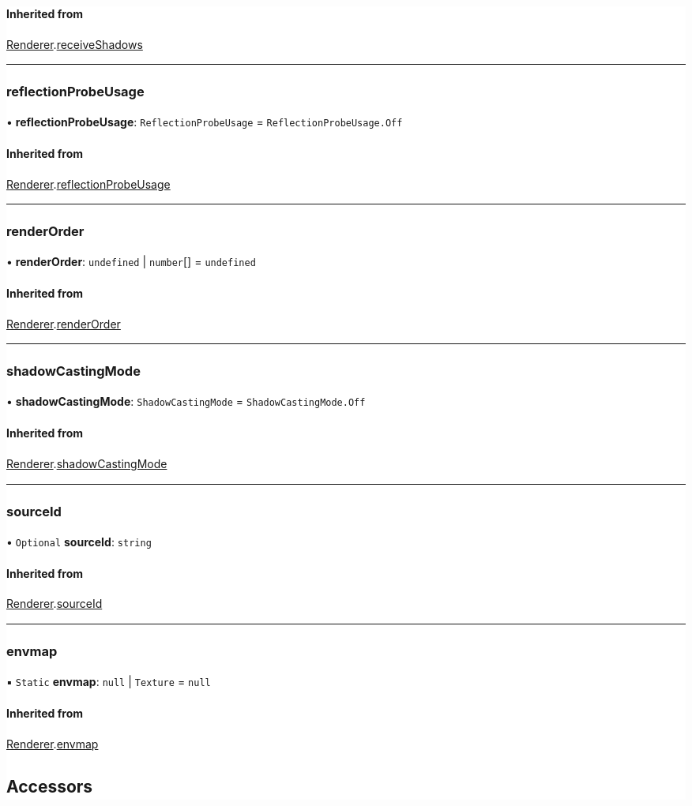 #### Inherited from

[Renderer](Renderer.md).[receiveShadows](Renderer.md#receiveshadows)

___

### reflectionProbeUsage

• **reflectionProbeUsage**: `ReflectionProbeUsage` = `ReflectionProbeUsage.Off`

#### Inherited from

[Renderer](Renderer.md).[reflectionProbeUsage](Renderer.md#reflectionprobeusage)

___

### renderOrder

• **renderOrder**: `undefined` \| `number`[] = `undefined`

#### Inherited from

[Renderer](Renderer.md).[renderOrder](Renderer.md#renderorder)

___

### shadowCastingMode

• **shadowCastingMode**: `ShadowCastingMode` = `ShadowCastingMode.Off`

#### Inherited from

[Renderer](Renderer.md).[shadowCastingMode](Renderer.md#shadowcastingmode)

___

### sourceId

• `Optional` **sourceId**: `string`

#### Inherited from

[Renderer](Renderer.md).[sourceId](Renderer.md#sourceid)

___

### envmap

▪ `Static` **envmap**: ``null`` \| `Texture` = `null`

#### Inherited from

[Renderer](Renderer.md).[envmap](Renderer.md#envmap)

## Accessors
